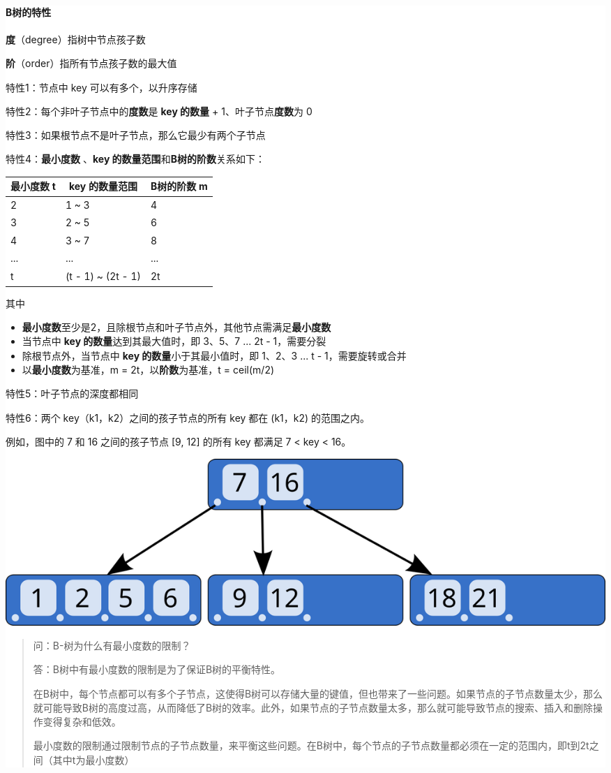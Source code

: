 #### B树的特性

**度**（degree）指树中节点孩子数

**阶**（order）指所有节点孩子数的最大值

特性1：节点中 key 可以有多个，以升序存储

特性2：每个非叶子节点中的**度数**是 **key 的数量** + 1、叶子节点**度数**为 0

特性3：如果根节点不是叶子节点，那么它最少有两个子节点

特性4：**最小度数** 、**key 的数量范围**和**B树的阶数**关系如下：

| 最小度数 t | key 的数量范围     | B树的阶数 m |
| ---------- | ------------------ | ----------- |
| 2          | 1 ~ 3              | 4           |
| 3          | 2 ~ 5              | 6           |
| 4          | 3 ~ 7              | 8           |
| ...        | ...                | ...         |
| t          | (t - 1) ~ (2t - 1) | 2t          |

其中

- **最小度数**至少是2，且除根节点和叶子节点外，其他节点需满足**最小度数**
- 当节点中 **key 的数量**达到其最大值时，即 3、5、7 ... 2t - 1，需要分裂
- 除根节点外，当节点中 **key 的数量**小于其最小值时，即 1、2、3 ... t - 1，需要旋转或合并
- 以**最小度数**为基准，m = 2t，以**阶数**为基准，t = ceil(m/2)

特性5：叶子节点的深度都相同

特性6：两个 key（k1，k2）之间的孩子节点的所有 key 都在 (k1，k2) 的范围之内。

例如，图中的 7 和 16 之间的孩子节点 [9, 12] 的所有 key 都满足 7 < key < 16。

![img](imgs/b-tree-1.svg)

> 问：B-树为什么有最小度数的限制？
>
> 答：B树中有最小度数的限制是为了保证B树的平衡特性。
>
> 在B树中，每个节点都可以有多个子节点，这使得B树可以存储大量的键值，但也带来了一些问题。如果节点的子节点数量太少，那么就可能导致B树的高度过高，从而降低了B树的效率。此外，如果节点的子节点数量太多，那么就可能导致节点的搜索、插入和删除操作变得复杂和低效。
>
> 最小度数的限制通过限制节点的子节点数量，来平衡这些问题。在B树中，每个节点的子节点数量都必须在一定的范围内，即t到2t之间（其中t为最小度数）
